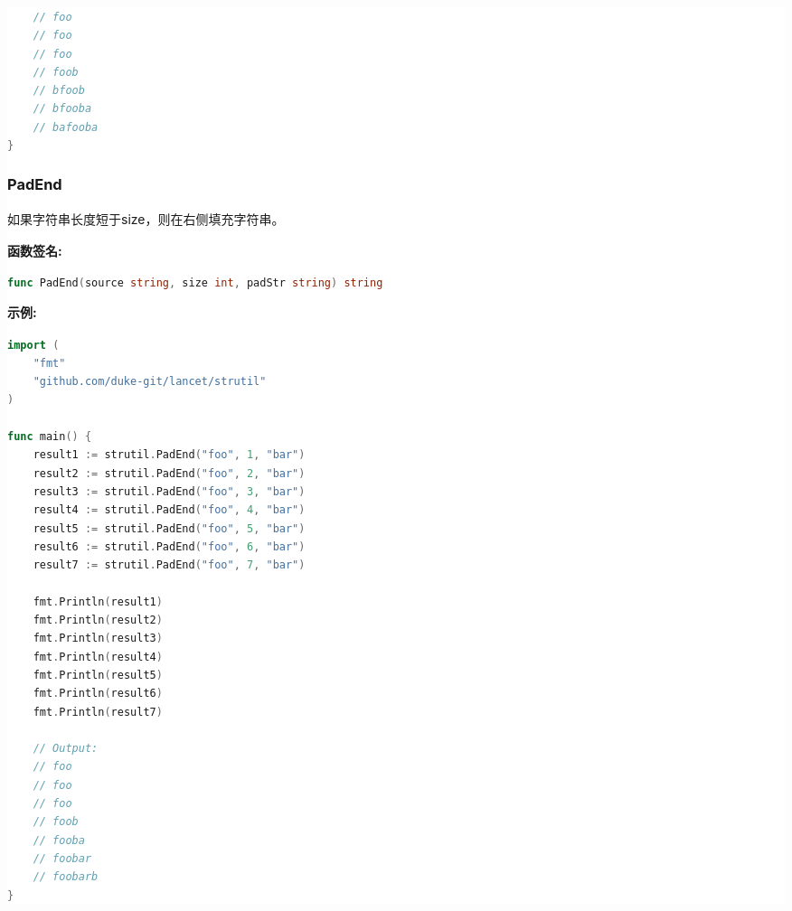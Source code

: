 ```go
    // foo
    // foo
    // foo
    // foob
    // bfoob
    // bfooba
    // bafooba
}
```

### <span id="PadEnd">PadEnd</span>

<p>如果字符串长度短于size，则在右侧填充字符串。</p>

<b>函数签名:</b>

```go
func PadEnd(source string, size int, padStr string) string
```

<b>示例:</b>

```go
import (
    "fmt"
    "github.com/duke-git/lancet/strutil"
)

func main() {
    result1 := strutil.PadEnd("foo", 1, "bar")
    result2 := strutil.PadEnd("foo", 2, "bar")
    result3 := strutil.PadEnd("foo", 3, "bar")
    result4 := strutil.PadEnd("foo", 4, "bar")
    result5 := strutil.PadEnd("foo", 5, "bar")
    result6 := strutil.PadEnd("foo", 6, "bar")
    result7 := strutil.PadEnd("foo", 7, "bar")

    fmt.Println(result1)
    fmt.Println(result2)
    fmt.Println(result3)
    fmt.Println(result4)
    fmt.Println(result5)
    fmt.Println(result6)
    fmt.Println(result7)

    // Output:
    // foo
    // foo
    // foo
    // foob
    // fooba
    // foobar
    // foobarb
}
```
